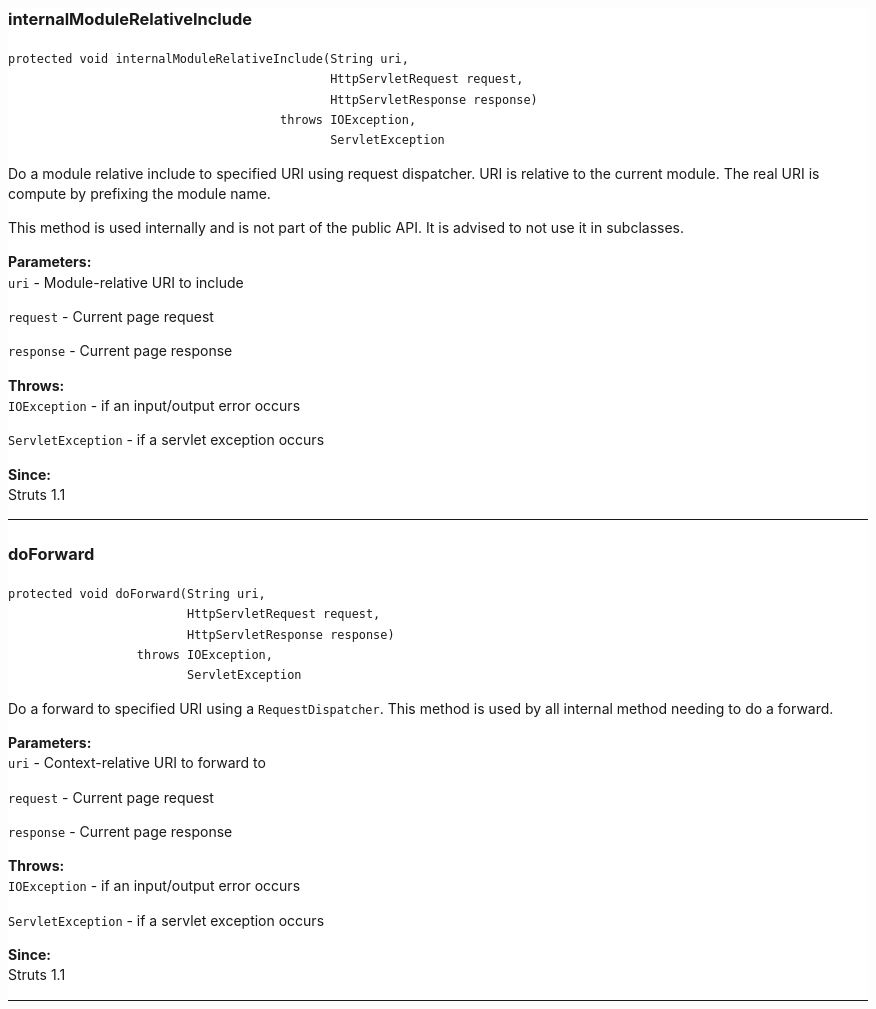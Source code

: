 ### internalModuleRelativeInclude

    protected void internalModuleRelativeInclude(String uri,
                                                 HttpServletRequest request,
                                                 HttpServletResponse response)
                                          throws IOException,
                                                 ServletException

Do a module relative include to specified URI using request dispatcher. URI is relative to the current module. The real URI is compute by prefixing the module name.

This method is used internally and is not part of the public API. It is advised to not use it in subclasses.

**Parameters:**  
`uri` - Module-relative URI to include

`request` - Current page request

`response` - Current page response

**Throws:**  
`IOException` - if an input/output error occurs

`ServletException` - if a servlet exception occurs

**Since:**  
Struts 1.1

------------------------------------------------------------------------

### doForward

    protected void doForward(String uri,
                             HttpServletRequest request,
                             HttpServletResponse response)
                      throws IOException,
                             ServletException

Do a forward to specified URI using a `RequestDispatcher`. This method is used by all internal method needing to do a forward.

**Parameters:**  
`uri` - Context-relative URI to forward to

`request` - Current page request

`response` - Current page response

**Throws:**  
`IOException` - if an input/output error occurs

`ServletException` - if a servlet exception occurs

**Since:**  
Struts 1.1

------------------------------------------------------------------------
